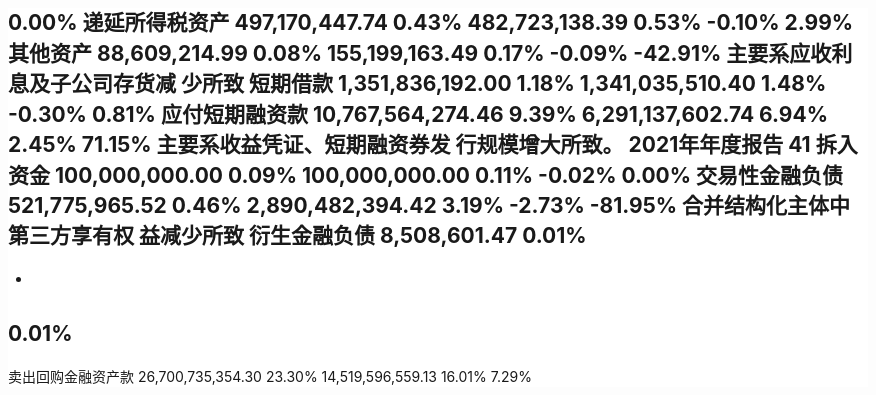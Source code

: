 0.00%
递延所得税资产
497,170,447.74
0.43%
482,723,138.39
0.53%
-0.10%
2.99%
其他资产
88,609,214.99
0.08%
155,199,163.49
0.17%
-0.09%
-42.91%
主要系应收利息及子公司存货减
少所致
短期借款
1,351,836,192.00
1.18%
1,341,035,510.40
1.48%
-0.30%
0.81%
应付短期融资款
10,767,564,274.46
9.39%
6,291,137,602.74
6.94%
2.45%
71.15%
主要系收益凭证、短期融资券发
行规模增大所致。
2021年年度报告
41
拆入资金
100,000,000.00
0.09%
100,000,000.00
0.11%
-0.02%
0.00%
交易性金融负债
521,775,965.52
0.46%
2,890,482,394.42
3.19%
-2.73%
-81.95%
合并结构化主体中第三方享有权
益减少所致
衍生金融负债
8,508,601.47
0.01%
-
-
0.01%
-
卖出回购金融资产款
26,700,735,354.30
23.30%
14,519,596,559.13
16.01%
7.29%